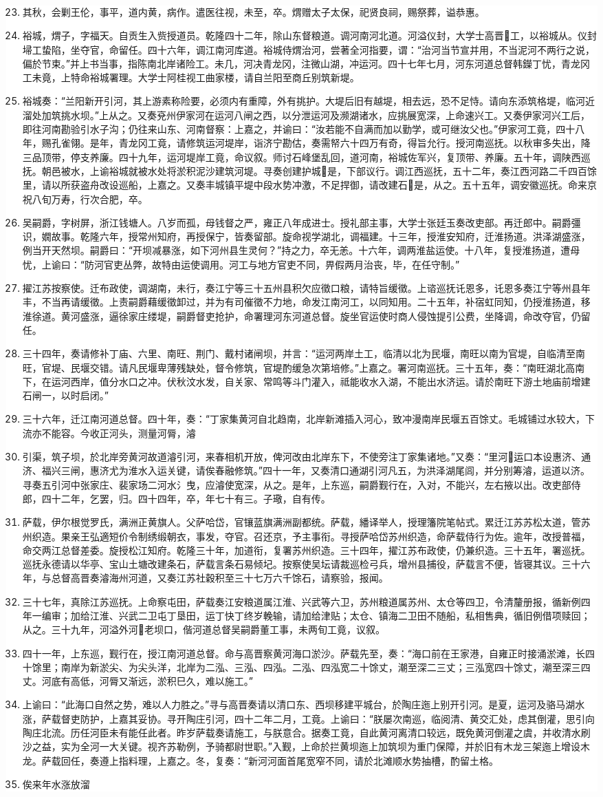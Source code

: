 23. <span id="列传一百十二-23"></span>
其秋，会剿王伦，事平，道内黄，病作。遣医往视，未至，卒。煟赠太子太保，祀贤良祠，赐祭葬，谥恭惠。

24. <span id="列传一百十二-24"></span>
裕城，煟子，字福天。自贡生入赀授道员。乾隆四十二年，除山东督粮道。调河南河北道。河溢仪封，大学士高晋工，以裕城从。仪封埽工蛰陷，坐夺官，命留任。四十六年，调江南河库道。裕城侍煟治河，尝著全河指要，谓：“治河当节宣并用，不当泥河不两行之说，偏於节束。”并上书当事，指陈南北岸诸险工。未几，河决青龙冈，注微山湖，冲运河。四十七年七月，河东河道总督韩鑅丁忧，青龙冈工未竟，上特命裕城署理。大学士阿桂视工曲家楼，请自兰阳至商丘别筑新堤。

25. <span id="列传一百十二-25"></span>
裕城奏：“兰阳新开引河，其上游素称险要，必须内有重障，外有挑护。大堤后旧有越堤，相去远，恐不足恃。请向东添筑格堤，临河近溜处加筑挑水坝。”上从之。又奏兗州伊家河在运河八闸之西，以分泄运河及濒湖诸水，应挑展宽深，上命速兴工。又奏伊家河兴工后，即往河南勘验引水子沟；仍往来山东、河南督察：上嘉之，并谕曰：“汝若能不自满而加以勤学，或可继汝父也。”伊家河工竟，四十八年，赐孔雀翎。是年，青龙冈工竟，请修筑运河堤岸，诣济宁勘估，奏需帑六十四万有奇，得旨允行。授河南巡抚。以秋审多失出，降三品顶带，停支养廉。四十九年，运河堤岸工竟，命议叙。师讨石峰堡乱回，道河南，裕城佐军兴，复顶带、养廉。五十年，调陕西巡抚。朝邑被水，上谕裕城就被水处将淤积泥沙建筑河堤。寻奏创建护城是，下部议行。调江西巡抚，五十二年，奏江西河路二千四百馀里，请以所获盗舟改设巡船，上嘉之。又奏丰城镇平堤中段水势冲激，不足捍御，请改建石是，从之。五十五年，调安徽巡抚。命来京祝八旬万寿，行次合肥，卒。

26. <span id="列传一百十二-26"></span>
吴嗣爵，字树屏，浙江钱塘人。八岁而孤，母钱督之严，雍正八年成进士。授礼部主事，大学士张廷玉奏改吏部。再迁郎中。嗣爵彊识，嫺故事。乾隆六年，授常州知府，再授保宁，皆奏留部。旋命视学湖北，调福建。十三年，授淮安知府，迁淮扬道。洪泽湖盛涨，例当开天然坝。嗣爵曰：“开坝减暴涨，如下河州县生灵何？”持之力，卒无恙。十六年，调两淮盐运使。十八年，复授淮扬道，遭母忧，上谕曰：“防河官吏丛弊，故特由运使调用。河工与地方官吏不同，畀假两月治丧，毕，在任守制。”

27. <span id="列传一百十二-27"></span>
擢江苏按察使。迁布政使，调湖南，未行，奏江宁等三十五州县积欠应徵口粮，请特旨缓徵。上谘巡抚讬恩多，讬恩多奏江宁等州县年丰，不当再请缓徵。上责嗣爵藉缓徵卸过，并为有司催徵不力地，命发江南河工，以同知用。二十五年，补宿虹同知，仍授淮扬道，移淮徐道。黄河盛涨，逼徐家庄缕堤，嗣爵督吏抢护，命署理河东河道总督。旋坐官运使时商人侵蚀提引公费，坐降调，命改夺官，仍留任。

28. <span id="列传一百十二-28"></span>
三十四年，奏请修补丁庙、六里、南旺、荆门、戴村诸闸坝，并言：“运河两岸土工，临清以北为民堰，南旺以南为官堤，自临清至南旺，官堤、民堰交错。请凡民堰卑薄残缺处，督令修筑，官堤酌缓急次第培修。”上嘉之。署河南巡抚。三十五年，奏：“南旺湖北高南下，在运河西岸，值分水口之冲。伏秋汶水发，自关家、常鸣等斗门灌入，祗能收水入湖，不能出水济运。请於南旺下游土地庙前增建石闸一，以时启闭。”

29. <span id="列传一百十二-29"></span>
三十六年，迁江南河道总督。四十年，奏：“丁家集黄河自北趋南，北岸新滩插入河心，致冲漫南岸民堰五百馀丈。毛城铺过水较大，下流亦不能容。今收正河头，测量河脣，濬

30. <span id="列传一百十二-30"></span>
引渠，筑子坝，於北岸旁黄河故道濬引河，来春相机开放，俾河改由北岸东下，不使旁注丁家集诸地。”又奏：“里河运口本设惠济、通济、福兴三闸，惠济尤为淮水入运关键，请俟春融修筑。”四十一年，又奏清口通湖引河凡五，为洪泽湖尾闾，并分别筹濬，运道以济。寻奏五引河中张家庄、裴家场二河水氵曳，应濬使宽深，从之。是年，上东巡，嗣爵觐行在，入对，不能兴，左右掖以出。改吏部侍郎，四十二年，乞罢，归。四十四年，卒，年七十有三。子璥，自有传。

31. <span id="列传一百十二-31"></span>
萨载，伊尔根觉罗氏，满洲正黄旗人。父萨哈岱，官镶蓝旗满洲副都统。萨载，繙译举人，授理籓院笔帖式。累迁江苏苏松太道，管苏州织造。果亲王弘適短价令制绣缎朝衣，事发，夺官。召还京，予主事衔。寻授萨哈岱苏州织造，命萨载侍行为佐。逾年，改授普福，命交两江总督差委。旋授松江知府。乾隆三十年，加道衔，复署苏州织造。三十四年，擢江苏布政使，仍兼织造。三十五年，署巡抚。巡抚永德请以华亭、宝山土塘改建条石，萨载言条石易倾圮。按察使吴坛请裁巡检弓兵，增州县捕役，萨载言不便，皆寝其议。三十六年，与总督高晋奏濬海州河道，又奏江苏社穀积至三十七万六千馀石，请察验，报闻。

32. <span id="列传一百十二-32"></span>
三十七年，真除江苏巡抚。上命察屯田，萨载奏江安粮道属江淮、兴武等六卫，苏州粮道属苏州、太仓等四卫，令清釐册报，循新例四年一编审；加给江淮、兴武二卫屯丁垦田，运丁快丁终岁輓输，请加给津贴；太仓、镇海二卫田不随船，私相售典，循旧例借项赎回；从之。三十九年，河溢外河老坝口，偕河道总督吴嗣爵董工事，未两旬工竟，议叙。

33. <span id="列传一百十二-33"></span>
四十一年，上东巡，觐行在，授江南河道总督。命与高晋察黄河海口淤沙。萨载先至，奏：“海口前在王家港，自雍正时接涌淤滩，长四十馀里；南岸为新淤尖、为尖头洋，北岸为二泓、三泓、四泓。二泓、四泓宽二十馀丈，潮至深二三丈；三泓宽四十馀丈，潮至深三四丈。河底有高低，河脣又渐远，淤积巳久，难以施工。”

34. <span id="列传一百十二-34"></span>
上谕曰：“此海口自然之势，难以人力胜之。”寻与高晋奏请以清口东、西坝移建平城台，於陶庄迤上别开引河。是夏，运河及骆马湖水涨，萨载督吏防护，上嘉其妥协。寻开陶庄引河，四十二年二月，工竟。上谕曰：“朕屡次南巡，临阅清、黄交汇处，虑其倒灌，思引向陶庄北流。历任河臣未有能任此者。昨岁萨载奏请施工，与朕意合。据奏工竟，自此黄河离清口较远，既免黄河倒灌之虞，并收清水刷沙之益，实为全河一大关键。视齐苏勒例，予骑都尉世职。”入觐，上命於拦黄坝迤上加筑坝为重门保障，并於旧有木龙三架迤上增设木龙。萨载回任，奏遵上指料理，上嘉之。冬，复奏：“新河河面首尾宽窄不同，请於北滩顺水势抽槽，酌留土格。

35. <span id="列传一百十二-35"></span>
俟来年水涨放溜

